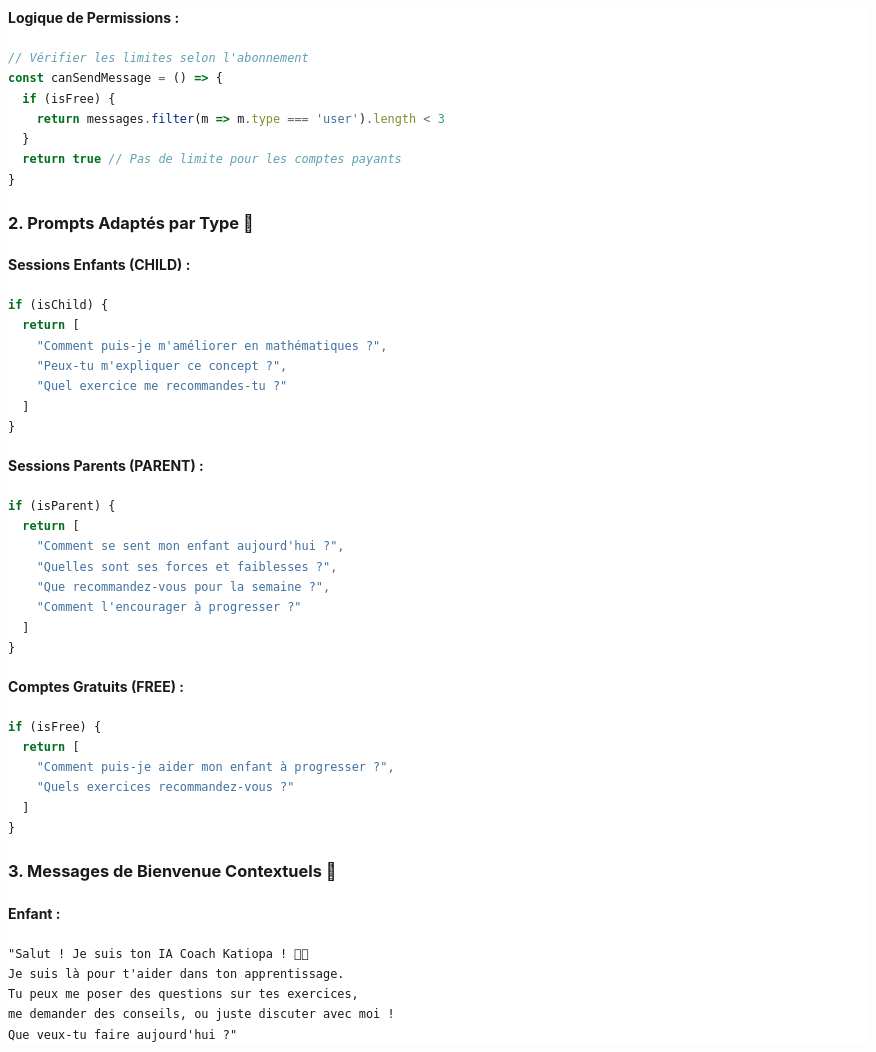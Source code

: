 #### **Logique de Permissions :**
```typescript
// Vérifier les limites selon l'abonnement
const canSendMessage = () => {
  if (isFree) {
    return messages.filter(m => m.type === 'user').length < 3
  }
  return true // Pas de limite pour les comptes payants
}
```

### **2. Prompts Adaptés par Type** 🎯

#### **Sessions Enfants (CHILD) :**
```typescript
if (isChild) {
  return [
    "Comment puis-je m'améliorer en mathématiques ?",
    "Peux-tu m'expliquer ce concept ?",
    "Quel exercice me recommandes-tu ?"
  ]
}
```

#### **Sessions Parents (PARENT) :**
```typescript
if (isParent) {
  return [
    "Comment se sent mon enfant aujourd'hui ?",
    "Quelles sont ses forces et faiblesses ?",
    "Que recommandez-vous pour la semaine ?",
    "Comment l'encourager à progresser ?"
  ]
}
```

#### **Comptes Gratuits (FREE) :**
```typescript
if (isFree) {
  return [
    "Comment puis-je aider mon enfant à progresser ?",
    "Quels exercices recommandez-vous ?"
  ]
}
```

### **3. Messages de Bienvenue Contextuels** 🌟

#### **Enfant :**
```
"Salut ! Je suis ton IA Coach Katiopa ! 🤖✨ 
Je suis là pour t'aider dans ton apprentissage. 
Tu peux me poser des questions sur tes exercices, 
me demander des conseils, ou juste discuter avec moi ! 
Que veux-tu faire aujourd'hui ?"
```
